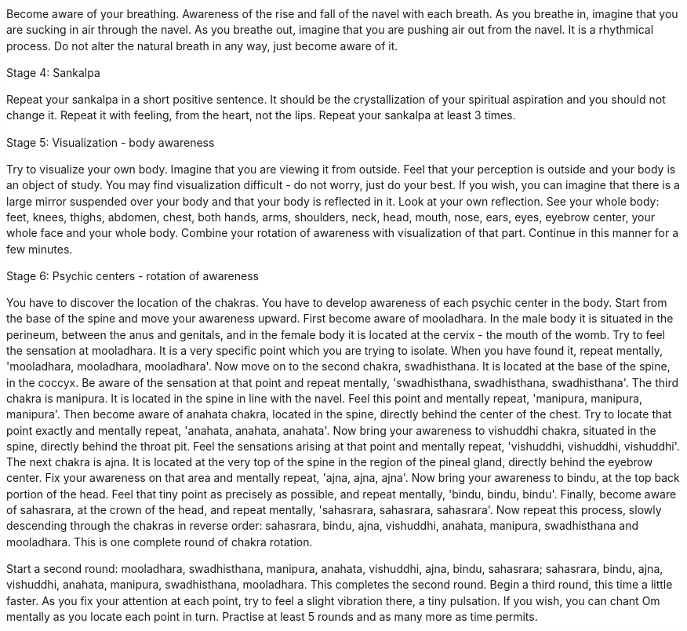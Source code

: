 Become aware of your breathing. Awareness of the rise and fall of the navel with
each breath. As you breathe in, imagine that you are sucking in air through the navel. As
you breathe out, imagine that you are pushing air out from the navel. It is a rhythmical
process. Do not alter the natural breath in any way, just become aware of it.

Stage 4: Sankalpa

Repeat your sankalpa in a short positive sentence. It should be the crystallization of
your spiritual aspiration and you should not change it. Repeat it with feeling, from the
heart, not the lips. Repeat your sankalpa at least 3 times.

Stage 5: Visualization - body awareness

Try to visualize your own body. Imagine that you are viewing it from
outside. Feel that your perception is outside and your body is an object of study. You may
find visualization difficult - do not worry, just do your best. If you wish, you can imagine
that there is a large mirror suspended over your body and that your body is reflected in
it. Look at your own reflection. See your whole body: feet, knees, thighs, abdomen, chest,
both hands, arms, shoulders, neck, head, mouth, nose, ears, eyes, eyebrow center, your
whole face and your whole body. Combine your rotation of awareness with visualization
of that part. Continue in this manner for a few minutes.

Stage 6: Psychic centers - rotation of awareness

You have to discover the location of the chakras. You have to develop awareness
of each psychic center in the body. Start from the base of the spine and move your
awareness upward. First become aware of mooladhara. In the male body it is situated in
the perineum, between the anus and genitals, and in the female body it is located at the
cervix - the mouth of the womb. Try to feel the sensation at mooladhara. It is a very
specific point which you are trying to isolate. When you have found it, repeat mentally,
'mooladhara, mooladhara, mooladhara'.
Now move on to the second chakra, swadhisthana. It is located at the base of the
spine, in the coccyx. Be aware of the sensation at that point and repeat mentally,
'swadhisthana, swadhisthana, swadhisthana'. The third chakra is manipura. It is located in
the spine in line with the navel. Feel this point and mentally repeat, 'manipura, manipura,
manipura'. Then become aware of anahata chakra, located in the spine, directly behind
the center of the chest. Try to locate that point exactly and mentally repeat, 'anahata,
anahata, anahata'. Now bring your awareness to vishuddhi chakra, situated in the spine,
directly behind the throat pit. Feel the sensations arising at that point and mentally repeat,
'vishuddhi, vishuddhi, vishuddhi'. The next chakra is ajna. It is located at the very top of
the spine in the region of the pineal gland, directly behind the eyebrow center. Fix your
awareness on that area and mentally repeat, 'ajna, ajna, ajna'. Now bring your awareness
to bindu, at the top back portion of the head. Feel that tiny point as precisely as possible,
and repeat mentally, 'bindu, bindu, bindu'. Finally, become aware of sahasrara, at the
crown of the head, and repeat mentally, 'sahasrara, sahasrara, sahasrara'. Now repeat this
process, slowly descending through the chakras in reverse order: sahasrara, bindu, ajna,
vishuddhi, anahata, manipura, swadhisthana and mooladhara. This is one complete round
of chakra rotation.

Start a second round: mooladhara, swadhisthana, manipura, anahata, vishuddhi, ajna,
bindu, sahasrara; sahasrara, bindu, ajna, vishuddhi, anahata, manipura, swadhisthana,
mooladhara. This completes the second round. Begin a third round, this time a little
faster. As you fix your attention at each point, try to feel a slight vibration there, a tiny
pulsation. If you wish, you can chant Оm mentally as you locate each point in
turn. Practise at least 5 rounds and as many more as time permits.
